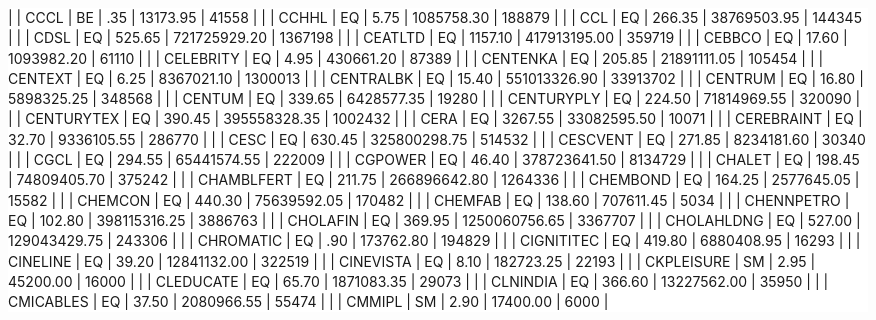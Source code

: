 |  | CCCL | BE | .35 | 13173.95 | 41558 |
|  | CCHHL | EQ | 5.75 | 1085758.30 | 188879 |
|  | CCL | EQ | 266.35 | 38769503.95 | 144345 |
|  | CDSL | EQ | 525.65 | 721725929.20 | 1367198 |
|  | CEATLTD | EQ | 1157.10 | 417913195.00 | 359719 |
|  | CEBBCO | EQ | 17.60 | 1093982.20 | 61110 |
|  | CELEBRITY | EQ | 4.95 | 430661.20 | 87389 |
|  | CENTENKA | EQ | 205.85 | 21891111.05 | 105454 |
|  | CENTEXT | EQ | 6.25 | 8367021.10 | 1300013 |
|  | CENTRALBK | EQ | 15.40 | 551013326.90 | 33913702 |
|  | CENTRUM | EQ | 16.80 | 5898325.25 | 348568 |
|  | CENTUM | EQ | 339.65 | 6428577.35 | 19280 |
|  | CENTURYPLY | EQ | 224.50 | 71814969.55 | 320090 |
|  | CENTURYTEX | EQ | 390.45 | 395558328.35 | 1002432 |
|  | CERA | EQ | 3267.55 | 33082595.50 | 10071 |
|  | CEREBRAINT | EQ | 32.70 | 9336105.55 | 286770 |
|  | CESC | EQ | 630.45 | 325800298.75 | 514532 |
|  | CESCVENT | EQ | 271.85 | 8234181.60 | 30340 |
|  | CGCL | EQ | 294.55 | 65441574.55 | 222009 |
|  | CGPOWER | EQ | 46.40 | 378723641.50 | 8134729 |
|  | CHALET | EQ | 198.45 | 74809405.70 | 375242 |
|  | CHAMBLFERT | EQ | 211.75 | 266896642.80 | 1264336 |
|  | CHEMBOND | EQ | 164.25 | 2577645.05 | 15582 |
|  | CHEMCON | EQ | 440.30 | 75639592.05 | 170482 |
|  | CHEMFAB | EQ | 138.60 | 707611.45 | 5034 |
|  | CHENNPETRO | EQ | 102.80 | 398115316.25 | 3886763 |
|  | CHOLAFIN | EQ | 369.95 | 1250060756.65 | 3367707 |
|  | CHOLAHLDNG | EQ | 527.00 | 129043429.75 | 243306 |
|  | CHROMATIC | EQ | .90 | 173762.80 | 194829 |
|  | CIGNITITEC | EQ | 419.80 | 6880408.95 | 16293 |
|  | CINELINE | EQ | 39.20 | 12841132.00 | 322519 |
|  | CINEVISTA | EQ | 8.10 | 182723.25 | 22193 |
|  | CKPLEISURE | SM | 2.95 | 45200.00 | 16000 |
|  | CLEDUCATE | EQ | 65.70 | 1871083.35 | 29073 |
|  | CLNINDIA | EQ | 366.60 | 13227562.00 | 35950 |
|  | CMICABLES | EQ | 37.50 | 2080966.55 | 55474 |
|  | CMMIPL | SM | 2.90 | 17400.00 | 6000 |